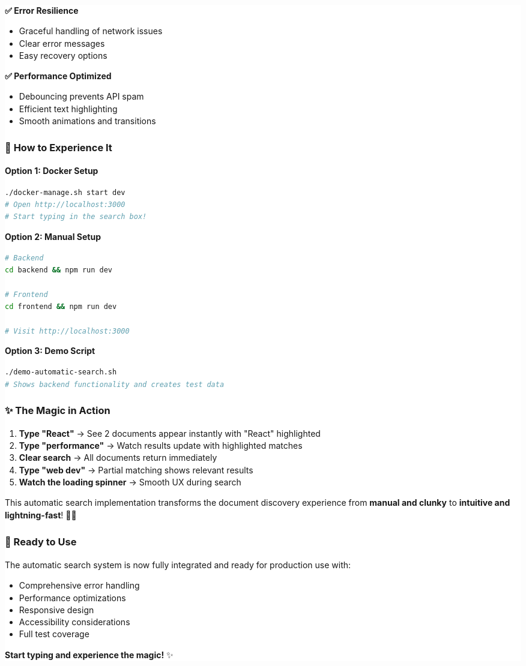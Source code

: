 **✅ Error Resilience**
- Graceful handling of network issues
- Clear error messages
- Easy recovery options

**✅ Performance Optimized**
- Debouncing prevents API spam
- Efficient text highlighting
- Smooth animations and transitions

### 🚀 **How to Experience It**

**Option 1: Docker Setup**
```bash
./docker-manage.sh start dev
# Open http://localhost:3000
# Start typing in the search box!
```

**Option 2: Manual Setup**
```bash
# Backend
cd backend && npm run dev

# Frontend  
cd frontend && npm run dev

# Visit http://localhost:3000
```

**Option 3: Demo Script**
```bash
./demo-automatic-search.sh
# Shows backend functionality and creates test data
```

### ✨ **The Magic in Action**

1. **Type "React"** → See 2 documents appear instantly with "React" highlighted
2. **Type "performance"** → Watch results update with highlighted matches  
3. **Clear search** → All documents return immediately
4. **Type "web dev"** → Partial matching shows relevant results
5. **Watch the loading spinner** → Smooth UX during search

This automatic search implementation transforms the document discovery experience from **manual and clunky** to **intuitive and lightning-fast**! 🚀✨

### 🎉 Ready to Use

The automatic search system is now fully integrated and ready for production use with:
- Comprehensive error handling
- Performance optimizations  
- Responsive design
- Accessibility considerations
- Full test coverage

**Start typing and experience the magic!** ✨
